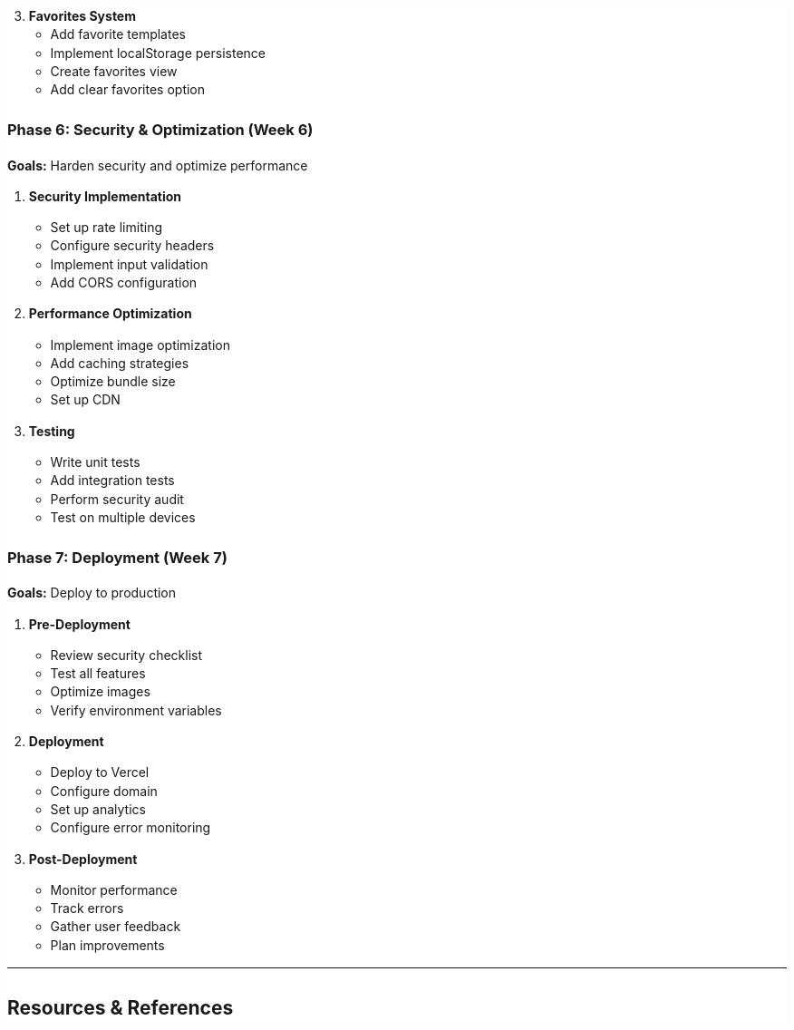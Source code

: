 3. **Favorites System**
   - Add favorite templates
   - Implement localStorage persistence
   - Create favorites view
   - Add clear favorites option

### Phase 6: Security & Optimization (Week 6)

**Goals:** Harden security and optimize performance

1. **Security Implementation**
   - Set up rate limiting
   - Configure security headers
   - Implement input validation
   - Add CORS configuration

2. **Performance Optimization**
   - Implement image optimization
   - Add caching strategies
   - Optimize bundle size
   - Set up CDN

3. **Testing**
   - Write unit tests
   - Add integration tests
   - Perform security audit
   - Test on multiple devices

### Phase 7: Deployment (Week 7)

**Goals:** Deploy to production

1. **Pre-Deployment**
   - Review security checklist
   - Test all features
   - Optimize images
   - Verify environment variables

2. **Deployment**
   - Deploy to Vercel
   - Configure domain
   - Set up analytics
   - Configure error monitoring

3. **Post-Deployment**
   - Monitor performance
   - Track errors
   - Gather user feedback
   - Plan improvements

---

## Resources & References
